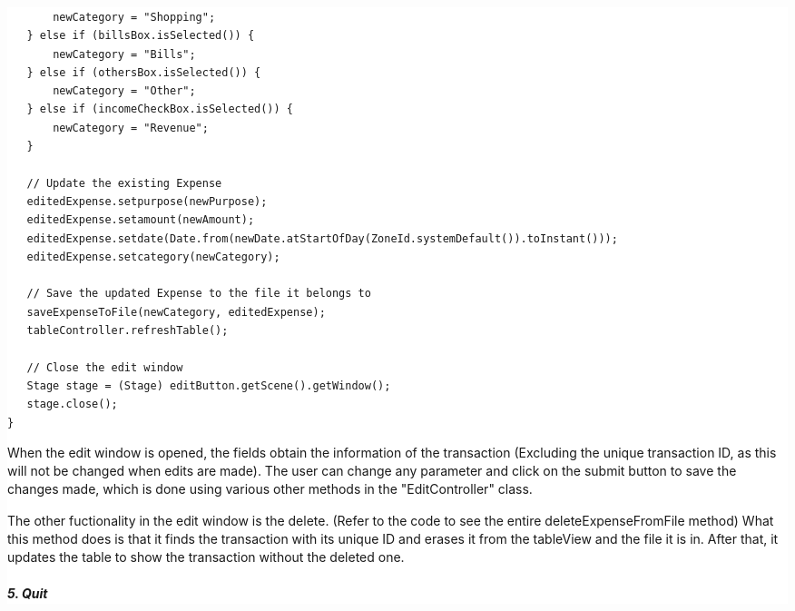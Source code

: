  ```
        newCategory = "Shopping";
    } else if (billsBox.isSelected()) {
        newCategory = "Bills";
    } else if (othersBox.isSelected()) {
        newCategory = "Other";
    } else if (incomeCheckBox.isSelected()) {
        newCategory = "Revenue";
    }

    // Update the existing Expense
    editedExpense.setpurpose(newPurpose);
    editedExpense.setamount(newAmount);
    editedExpense.setdate(Date.from(newDate.atStartOfDay(ZoneId.systemDefault()).toInstant()));
    editedExpense.setcategory(newCategory);

    // Save the updated Expense to the file it belongs to
    saveExpenseToFile(newCategory, editedExpense);
    tableController.refreshTable();

    // Close the edit window
    Stage stage = (Stage) editButton.getScene().getWindow();
    stage.close();
}

 ```
 When the edit window is opened, the fields obtain the information of the transaction (Excluding the unique transaction ID, as this will not be changed when edits are made). The user can change any parameter and click on the submit button to save the changes made, which is done using various other methods in the "EditController" class.

The other fuctionality in the edit window is the delete. 
(Refer to the code to see the entire deleteExpenseFromFile method)
 What this method does is that it finds the transaction with its unique ID and erases it from the tableView and the file it is in. After that, it updates the table to show the transaction without the deleted one.
 ##### 5. Quit